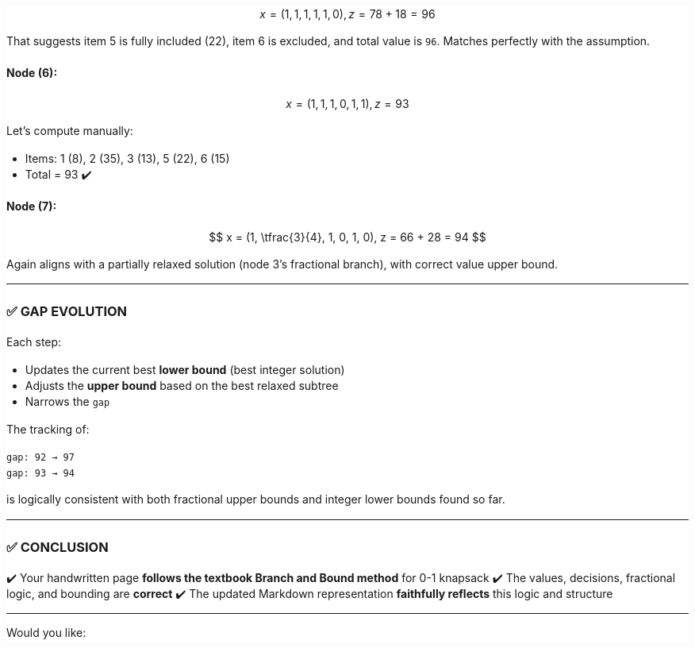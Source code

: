 $$
x = (1,1,1,1,1,0), z = 78 + 18 = 96
$$

That suggests item 5 is fully included (22), item 6 is excluded, and total value is `96`. Matches perfectly with the assumption.

#### Node (6):

$$
x = (1,1,1,0,1,1), z = 93
$$

Let’s compute manually:

* Items: 1 (8), 2 (35), 3 (13), 5 (22), 6 (15)
* Total = 93 ✔️

#### Node (7):

$$
x = (1, \tfrac{3}{4}, 1, 0, 1, 0), z = 66 + 28 = 94
$$

Again aligns with a partially relaxed solution (node 3’s fractional branch), with correct value upper bound.

---

### ✅ GAP EVOLUTION

Each step:

* Updates the current best **lower bound** (best integer solution)
* Adjusts the **upper bound** based on the best relaxed subtree
* Narrows the `gap`

The tracking of:

```
gap: 92 → 97
gap: 93 → 94
```

is logically consistent with both fractional upper bounds and integer lower bounds found so far.

---

### ✅ CONCLUSION

✔️ Your handwritten page **follows the textbook Branch and Bound method** for 0-1 knapsack
✔️ The values, decisions, fractional logic, and bounding are **correct**
✔️ The updated Markdown representation **faithfully reflects** this logic and structure

---

Would you like:
